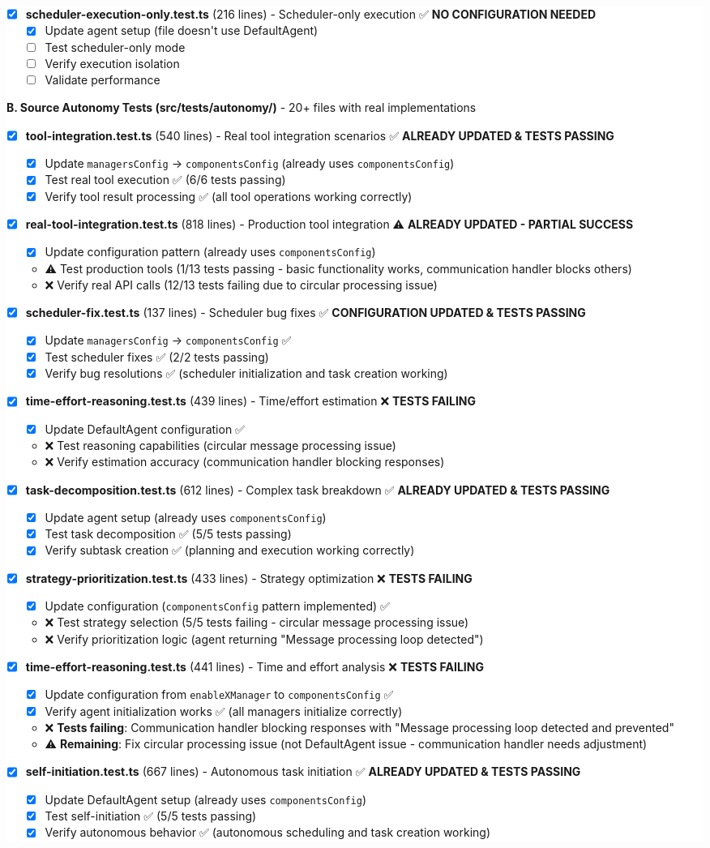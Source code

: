 - [x] **scheduler-execution-only.test.ts** (216 lines) - Scheduler-only execution ✅ **NO CONFIGURATION NEEDED**
  - [x] Update agent setup (file doesn't use DefaultAgent)
  - [ ] Test scheduler-only mode
  - [ ] Verify execution isolation
  - [ ] Validate performance

**B. Source Autonomy Tests (src/tests/autonomy/)** - 20+ files with real implementations
- [x] **tool-integration.test.ts** (540 lines) - Real tool integration scenarios ✅ **ALREADY UPDATED & TESTS PASSING**
  - [x] Update `managersConfig` → `componentsConfig` (already uses `componentsConfig`)
  - [x] Test real tool execution ✅ (6/6 tests passing)
  - [x] Verify tool result processing ✅ (all tool operations working correctly)

- [x] **real-tool-integration.test.ts** (818 lines) - Production tool integration ⚠️ **ALREADY UPDATED - PARTIAL SUCCESS**
  - [x] Update configuration pattern (already uses `componentsConfig`)
  - ⚠️ Test production tools (1/13 tests passing - basic functionality works, communication handler blocks others)
  - ❌ Verify real API calls (12/13 tests failing due to circular processing issue)

- [x] **scheduler-fix.test.ts** (137 lines) - Scheduler bug fixes ✅ **CONFIGURATION UPDATED & TESTS PASSING**
  - [x] Update `managersConfig` → `componentsConfig` ✅
  - [x] Test scheduler fixes ✅ (2/2 tests passing)
  - [x] Verify bug resolutions ✅ (scheduler initialization and task creation working)

- [x] **time-effort-reasoning.test.ts** (439 lines) - Time/effort estimation ❌ **TESTS FAILING**
  - [x] Update DefaultAgent configuration ✅
  - ❌ Test reasoning capabilities (circular message processing issue)
  - ❌ Verify estimation accuracy (communication handler blocking responses)

- [x] **task-decomposition.test.ts** (612 lines) - Complex task breakdown ✅ **ALREADY UPDATED & TESTS PASSING**
  - [x] Update agent setup (already uses `componentsConfig`)
  - [x] Test task decomposition ✅ (5/5 tests passing)
  - [x] Verify subtask creation ✅ (planning and execution working correctly)

- [x] **strategy-prioritization.test.ts** (433 lines) - Strategy optimization ❌ **TESTS FAILING**
  - [x] Update configuration (`componentsConfig` pattern implemented) ✅
  - ❌ Test strategy selection (5/5 tests failing - circular message processing issue)
  - ❌ Verify prioritization logic (agent returning "Message processing loop detected")

- [x] **time-effort-reasoning.test.ts** (441 lines) - Time and effort analysis ❌ **TESTS FAILING**
  - [x] Update configuration from `enableXManager` to `componentsConfig` ✅
  - [x] Verify agent initialization works ✅ (all managers initialize correctly)
  - ❌ **Tests failing**: Communication handler blocking responses with "Message processing loop detected and prevented"
  - ⚠️ **Remaining**: Fix circular processing issue (not DefaultAgent issue - communication handler needs adjustment)

- [x] **self-initiation.test.ts** (667 lines) - Autonomous task initiation ✅ **ALREADY UPDATED & TESTS PASSING**
  - [x] Update DefaultAgent setup (already uses `componentsConfig`)
  - [x] Test self-initiation ✅ (5/5 tests passing)
  - [x] Verify autonomous behavior ✅ (autonomous scheduling and task creation working)
